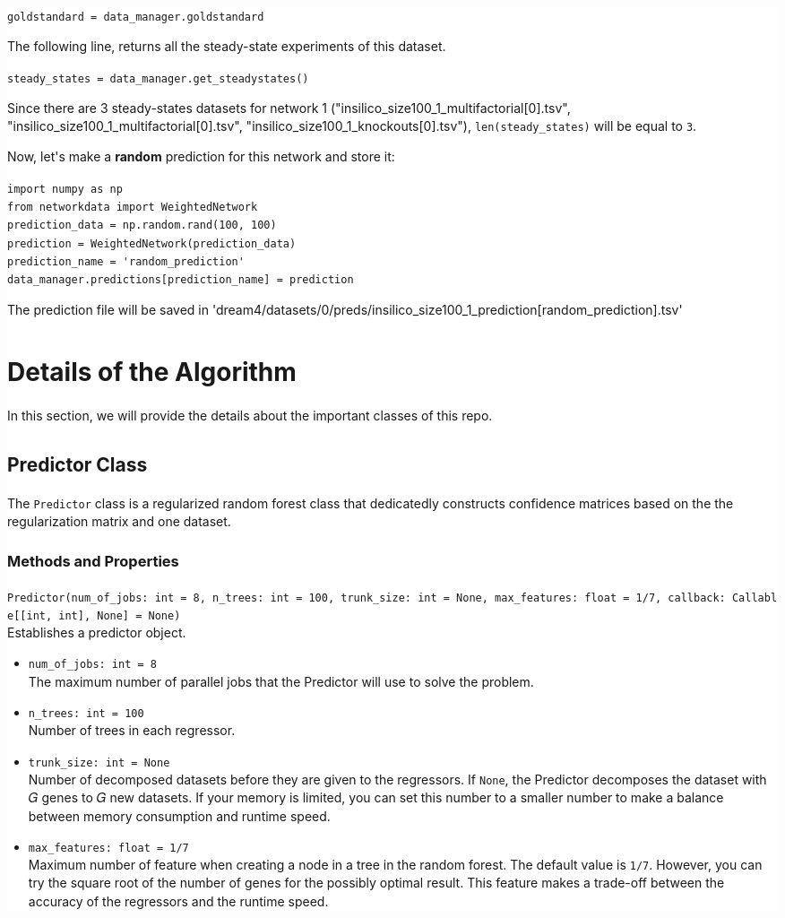     goldstandard = data_manager.goldstandard

The following line, returns all the steady-state experiments of this dataset.

    steady_states = data_manager.get_steadystates()
    
Since there are 3 steady-states datasets for network 1 
("insilico_size100_1_multifactorial[0].tsv", "insilico_size100_1_multifactorial[0].tsv", "insilico_size100_1_knockouts[0].tsv"),
`len(steady_states)` will be equal to `3`.

Now, let's make a **random** prediction for this network and store it:

    import numpy as np
    from networkdata import WeightedNetwork
    prediction_data = np.random.rand(100, 100)
    prediction = WeightedNetwork(prediction_data)
    prediction_name = 'random_prediction'
    data_manager.predictions[prediction_name] = prediction
    
The prediction file will be saved in 'dream4/datasets/0/preds/insilico_size100_1_prediction[random_prediction].tsv'

# Details of the Algorithm

In this section, we will provide the details about the important classes of this repo.

## Predictor Class
The `Predictor` class is a regularized random forest class that dedicatedly constructs confidence matrices based on the 
the regularization matrix and one dataset.

### Methods and Properties

`Predictor(num_of_jobs: int = 8, n_trees: int = 100, trunk_size: int = None, max_features: float = 1/7,
                 callback: Callable[[int, int], None] = None)`<br/>
Establishes a predictor object.

* `num_of_jobs: int = 8`<br/>
    The maximum number of parallel jobs that the Predictor will use to solve the problem.
    
* `n_trees: int = 100`<br/>
    Number of trees in each regressor.
    
* `trunk_size: int = None`<br/>
    Number of decomposed datasets before they are given to the regressors. If `None`, the Predictor decomposes the 
    dataset with 𝐺 genes to 𝐺 new datasets. If your memory is limited, you can set this number to a smaller number to
    make a balance between memory consumption and runtime speed.
    
* `max_features: float = 1/7`<br/>
    Maximum number of feature when creating a node in a tree in the random forest. The default value is `1/7`. However,
    you can try the square root of the number of genes for the possibly optimal result. This feature makes a trade-off
    between the accuracy of the regressors and the runtime speed.
    